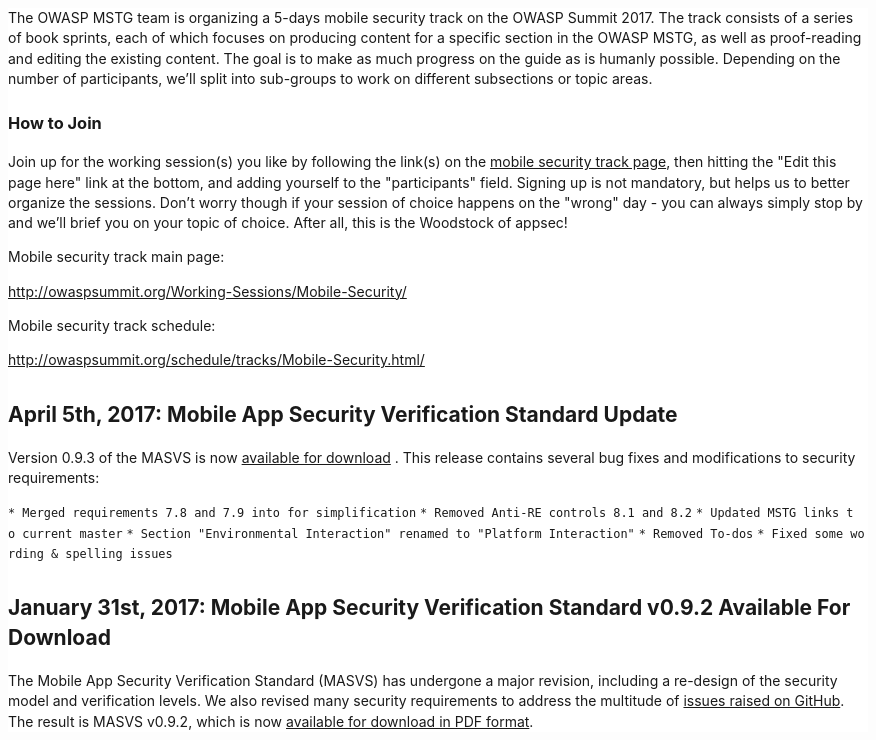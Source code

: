 The OWASP MSTG team is organizing a 5-days mobile security track on the
OWASP Summit 2017. The track consists of a series of book sprints, each
of which focuses on producing content for a specific section in the
OWASP MSTG, as well as proof-reading and editing the existing content.
The goal is to make as much progress on the guide as is humanly
possible. Depending on the number of participants, we’ll split into
sub-groups to work on different subsections or topic areas.

### How to Join

Join up for the working session(s) you like by following the link(s) on
the [mobile security track
page](http://owaspsummit.org/Working-Sessions/Mobile-Security/), then
hitting the "Edit this page here" link at the bottom, and adding
yourself to the "participants" field. Signing up is not mandatory, but
helps us to better organize the sessions. Don’t worry though if your
session of choice happens on the "wrong" day - you can always simply
stop by and we’ll brief you on your topic of choice. After all, this is
the Woodstock of appsec\!

Mobile security track main page:

<http://owaspsummit.org/Working-Sessions/Mobile-Security/>

Mobile security track schedule:

<http://owaspsummit.org/schedule/tracks/Mobile-Security.html/>

## April 5th, 2017: Mobile App Security Verification Standard Update

Version 0.9.3 of the MASVS is now [available for
download](https://github.com/OWASP/owasp-masvs/releases/tag/0.9.3) .
This release contains several bug fixes and modifications to security
requirements:

`* Merged requirements 7.8 and 7.9 into for simplification`
`* Removed Anti-RE controls 8.1 and 8.2`
`* Updated MSTG links to current master`
`* Section "Environmental Interaction" renamed to "Platform Interaction"`
`* Removed To-dos`
`* Fixed some wording & spelling issues`

## January 31st, 2017: Mobile App Security Verification Standard v0.9.2 Available For Download

The Mobile App Security Verification Standard (MASVS) has undergone a
major revision, including a re-design of the security model and
verification levels. We also revised many security requirements to
address the multitude of [issues raised on
GitHub](https://github.com/OWASP/owasp-masvs/issues?q=is%3Aissue%20).
The result is MASVS v0.9.2, which is now [available for download in PDF
format](https://github.com/OWASP/owasp-masvs/releases/tag/0.9.2).

